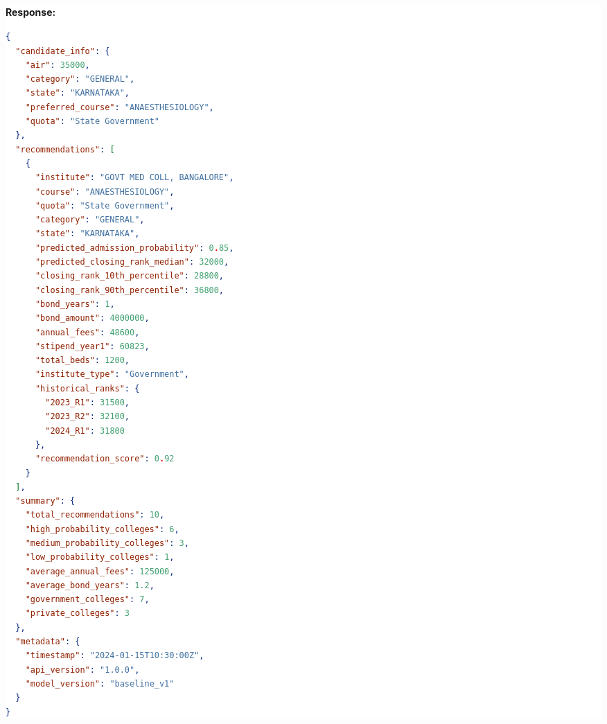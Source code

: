 **Response:**
```json
{
  "candidate_info": {
    "air": 35000,
    "category": "GENERAL",
    "state": "KARNATAKA",
    "preferred_course": "ANAESTHESIOLOGY",
    "quota": "State Government"
  },
  "recommendations": [
    {
      "institute": "GOVT MED COLL, BANGALORE",
      "course": "ANAESTHESIOLOGY",
      "quota": "State Government",
      "category": "GENERAL",
      "state": "KARNATAKA",
      "predicted_admission_probability": 0.85,
      "predicted_closing_rank_median": 32000,
      "closing_rank_10th_percentile": 28800,
      "closing_rank_90th_percentile": 36800,
      "bond_years": 1,
      "bond_amount": 4000000,
      "annual_fees": 48600,
      "stipend_year1": 60823,
      "total_beds": 1200,
      "institute_type": "Government",
      "historical_ranks": {
        "2023_R1": 31500,
        "2023_R2": 32100,
        "2024_R1": 31800
      },
      "recommendation_score": 0.92
    }
  ],
  "summary": {
    "total_recommendations": 10,
    "high_probability_colleges": 6,
    "medium_probability_colleges": 3,
    "low_probability_colleges": 1,
    "average_annual_fees": 125000,
    "average_bond_years": 1.2,
    "government_colleges": 7,
    "private_colleges": 3
  },
  "metadata": {
    "timestamp": "2024-01-15T10:30:00Z",
    "api_version": "1.0.0",
    "model_version": "baseline_v1"
  }
}
```
